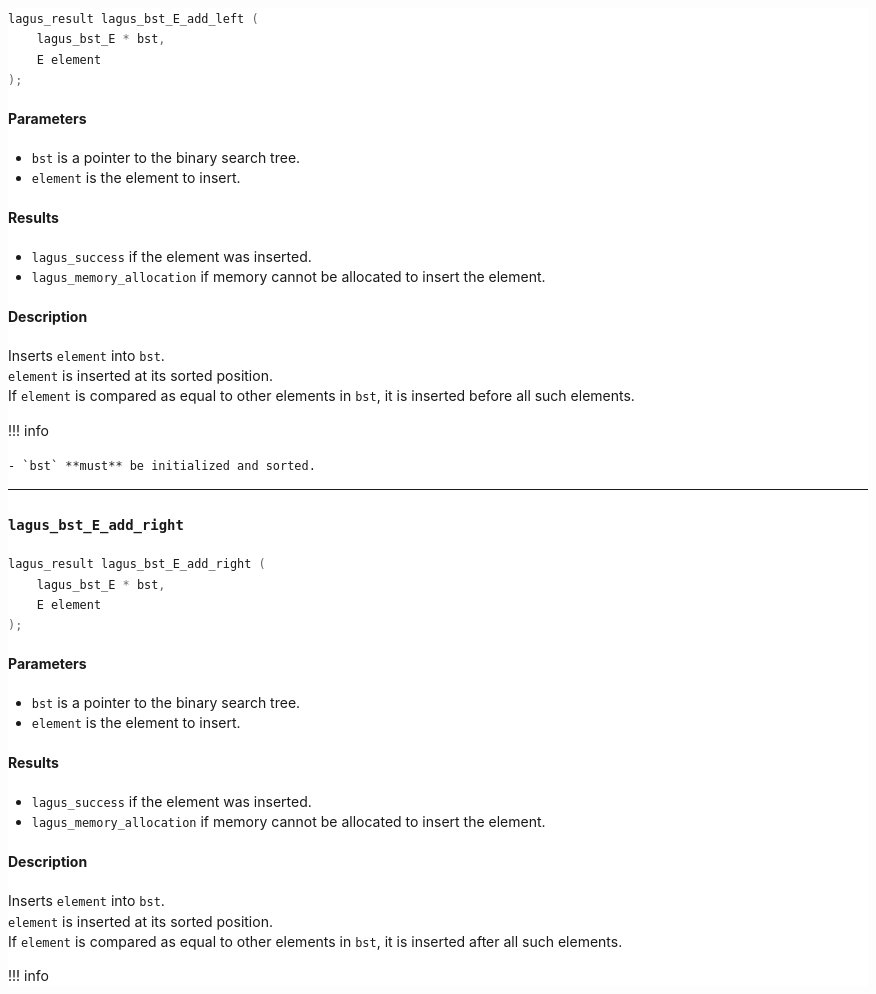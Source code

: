 ```c
lagus_result lagus_bst_E_add_left (
	lagus_bst_E * bst,
	E element
);
```

#### Parameters

- `bst` is a pointer to the binary search tree.
- `element` is the element to insert.

#### Results

- `lagus_success` if the element was inserted.
- `lagus_memory_allocation` if memory cannot be allocated to insert the element.

#### Description

Inserts `element` into `bst`.  
`element` is inserted at its sorted position.  
If `element` is compared as equal to other elements in `bst`, it is inserted before all such elements.

!!! info

	- `bst` **must** be initialized and sorted.

---

### `lagus_bst_E_add_right`

```c
lagus_result lagus_bst_E_add_right (
	lagus_bst_E * bst,
	E element
);
```

#### Parameters

- `bst` is a pointer to the binary search tree.
- `element` is the element to insert.

#### Results

- `lagus_success` if the element was inserted.
- `lagus_memory_allocation` if memory cannot be allocated to insert the element.

#### Description

Inserts `element` into `bst`.  
`element` is inserted at its sorted position.  
If `element` is compared as equal to other elements in `bst`, it is inserted after all such elements.

!!! info

